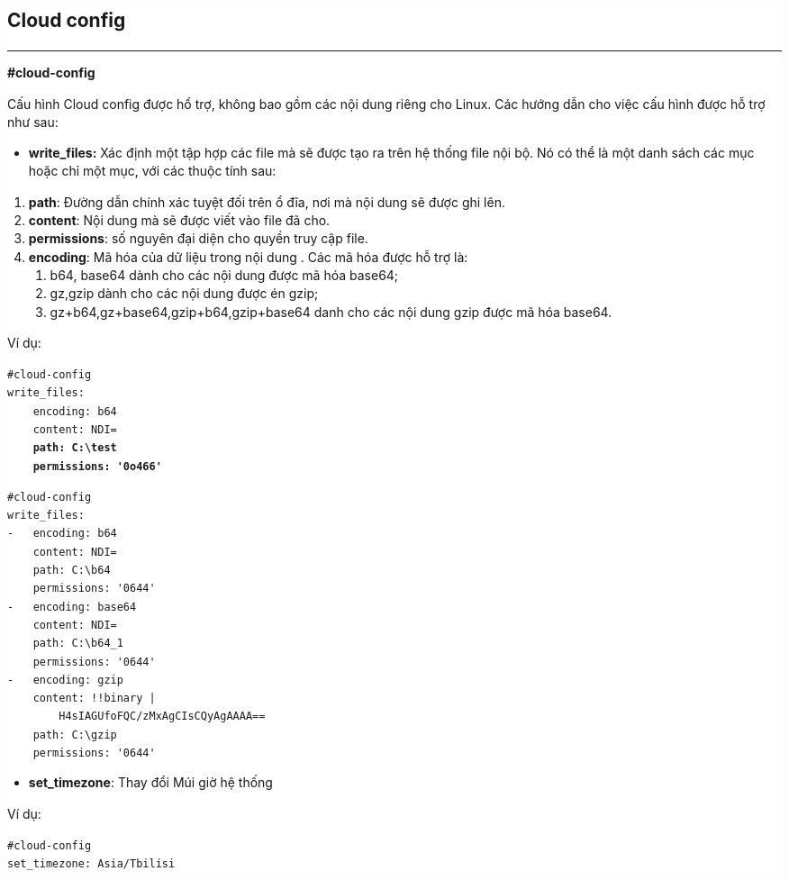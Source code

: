 ## **Cloud config** 

***

**#cloud-config**

Cấu hình Cloud config được hổ trợ, không bao gồm các nội dung riêng cho Linux. Các hướng dẫn cho việc cấu hình được hỗ trợ như sau:

* **write\_files:** Xác định một tập hợp các file mà sẽ được tạo ra trên hệ thống file nội bộ. Nó có thể là một danh sách các mục hoặc chỉ một mục, với các thuộc tính sau:

1. **path**:  Đường dẫn chính xác tuyệt đối trên ổ đĩa, nơi mà nội dung sẽ được ghi lên.
2. **content**: Nội dung mà sẽ được viết vào file đã cho.
3. **permissions**:  số nguyên đại diện cho quyền truy cập file.
4. **encoding**: Mã hóa của dữ liệu trong nội dung . Các mã hóa được hỗ trợ là:
   1. b64, base64 dành cho các nội dung được mã hóa base64;
   2. gz,gzip dành cho các nội dung được én gzip;
   3. gz+b64,gz+base64,gzip+b64,gzip+base64 danh cho các nội dung gzip được mã hóa base64.

Ví dụ:

<pre><code>#cloud-config
write_files:   
    encoding: b64   
    content: NDI=   
<strong>    path: C:\test   
</strong><strong>    permissions: '0o466'
</strong></code></pre>

```
#cloud-config
write_files:   
-   encoding: b64       
    content: NDI=       
    path: C:\b64       
    permissions: '0644'   
-   encoding: base64       
    content: NDI=       
    path: C:\b64_1       
    permissions: '0644'   
-   encoding: gzip       
    content: !!binary |           
        H4sIAGUfoFQC/zMxAgCIsCQyAgAAAA==       
    path: C:\gzip       
    permissions: '0644'
```

* **set\_timezone**: Thay đổi Múi giờ hệ thống

Ví dụ:

```
#cloud-config
set_timezone: Asia/Tbilisi
```
